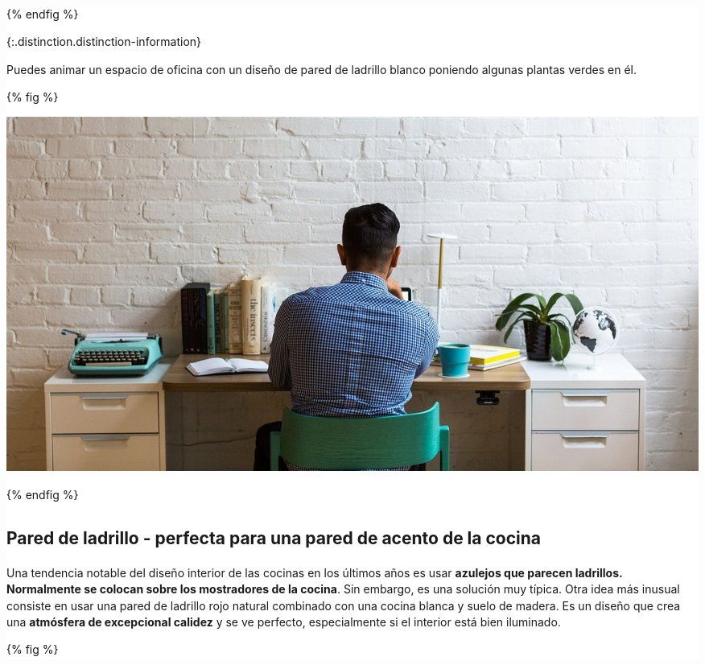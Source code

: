 {% endfig %}

{:.distinction.distinction-information} 

Puedes animar un espacio de oficina con un diseño de pared de ladrillo blanco poniendo algunas plantas verdes en él.

{% fig %}

 ![Diseño de la pared de ladrillo blanco](/uploads/biala-cegla-na-sciane-biuro.jpg "Diseño de la pared de ladrillo blanco") 

{% endfig %}

## Pared de ladrillo - perfecta para una pared de acento de la cocina

Una tendencia notable del diseño interior de las cocinas en los últimos años es usar **azulejos que parecen ladrillos. Normalmente se colocan sobre los mostradores de la cocina**. Sin embargo, es una solución muy típica. Otra idea más inusual consiste en usar una pared de ladrillo rojo natural combinado con una cocina blanca y suelo de madera. Es un diseño que crea una **atmósfera de excepcional calidez** y se ve perfecto, especialmente si el interior está bien iluminado.

{% fig %}
